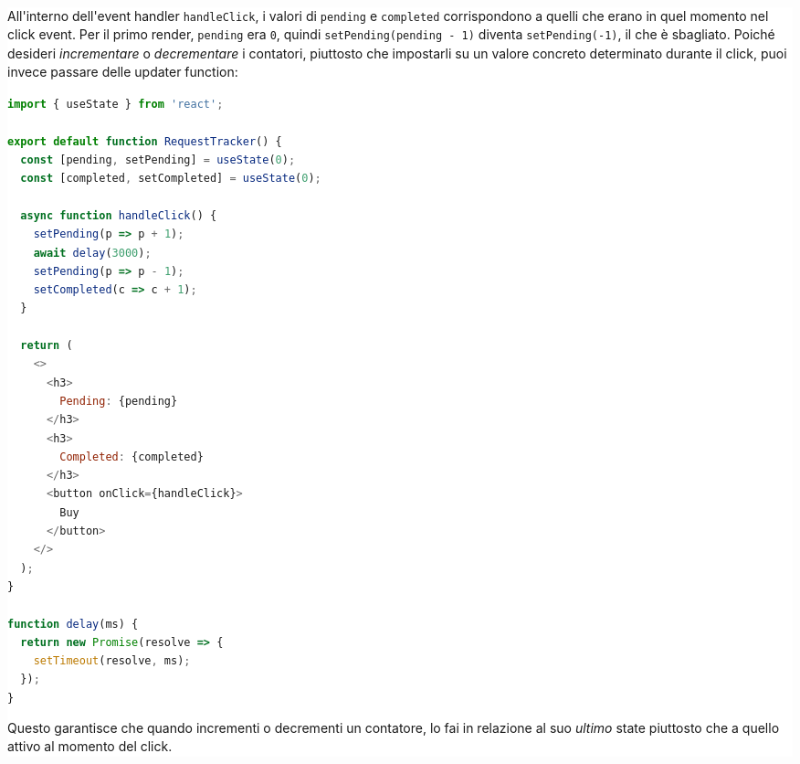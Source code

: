 </Sandpack>

<Solution>

All'interno dell'event handler `handleClick`, i valori di `pending` e  `completed` corrispondono a quelli che erano in quel momento nel click event. Per il primo render, `pending` era `0`, quindi `setPending(pending - 1)` diventa `setPending(-1)`, il che è sbagliato. Poiché desideri *incrementare* o *decrementare* i contatori, piuttosto che impostarli su un valore concreto determinato durante il click, puoi invece passare delle updater function:

<Sandpack>

```js
import { useState } from 'react';

export default function RequestTracker() {
  const [pending, setPending] = useState(0);
  const [completed, setCompleted] = useState(0);

  async function handleClick() {
    setPending(p => p + 1);
    await delay(3000);
    setPending(p => p - 1);
    setCompleted(c => c + 1);
  }

  return (
    <>
      <h3>
        Pending: {pending}
      </h3>
      <h3>
        Completed: {completed}
      </h3>
      <button onClick={handleClick}>
        Buy     
      </button>
    </>
  );
}

function delay(ms) {
  return new Promise(resolve => {
    setTimeout(resolve, ms);
  });
}
```

</Sandpack>

Questo garantisce che quando incrementi o decrementi un contatore, lo fai in relazione al suo *ultimo* state piuttosto che a quello attivo al momento del click.

</Solution>
